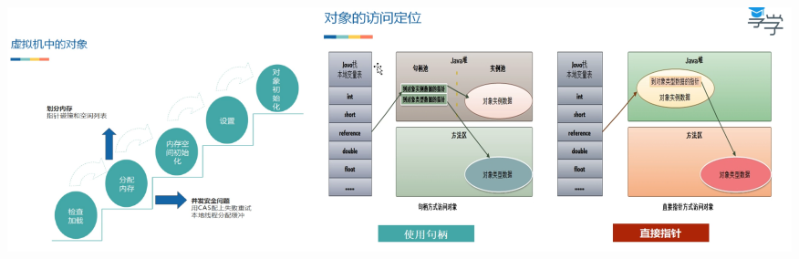 <img src="../img/image-20220426143704488.png" alt="image-20220426143704488" style="zoom: 33%;" />



<img src="../img/image-20220426144227562.png" alt="image-20220426144227562" style="zoom:50%;" />
